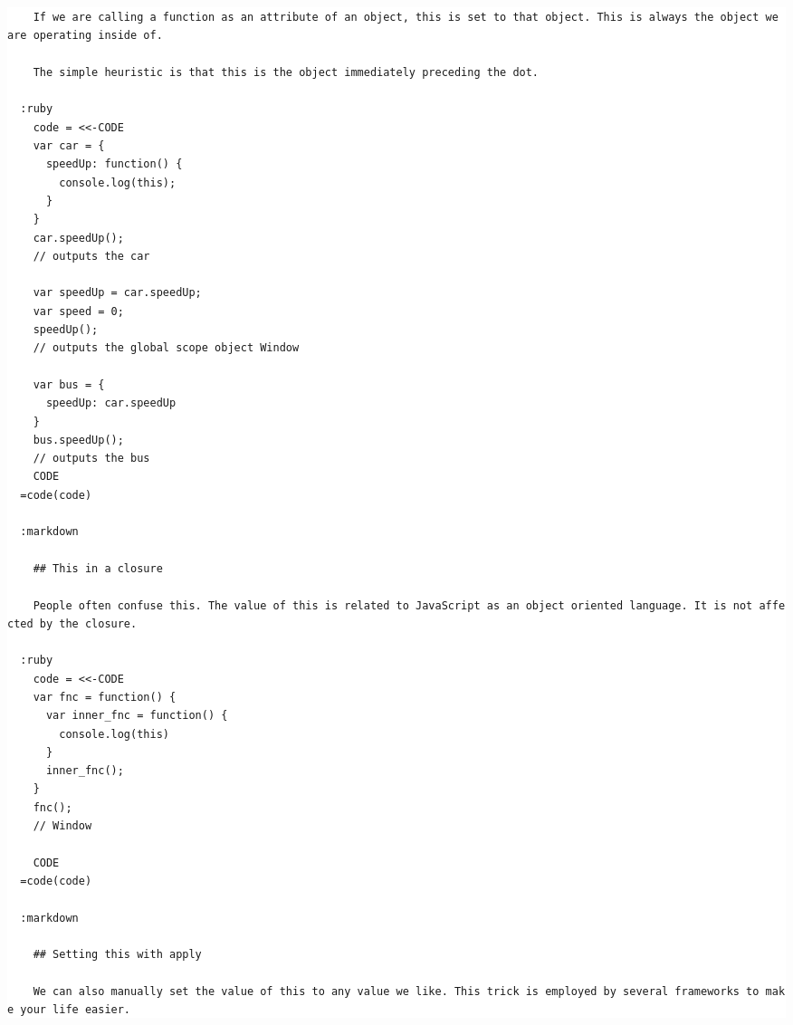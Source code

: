         If we are calling a function as an attribute of an object, this is set to that object. This is always the object we are operating inside of.

        The simple heuristic is that this is the object immediately preceding the dot.

      :ruby
        code = <<-CODE
        var car = {
          speedUp: function() {
            console.log(this);
          }
        }
        car.speedUp();
        // outputs the car

        var speedUp = car.speedUp;
        var speed = 0;
        speedUp();
        // outputs the global scope object Window

        var bus = {
          speedUp: car.speedUp
        }
        bus.speedUp();
        // outputs the bus
        CODE
      =code(code)

      :markdown

        ## This in a closure

        People often confuse this. The value of this is related to JavaScript as an object oriented language. It is not affected by the closure.

      :ruby
        code = <<-CODE
        var fnc = function() {
          var inner_fnc = function() {
            console.log(this)
          }
          inner_fnc();
        }
        fnc();
        // Window

        CODE
      =code(code)

      :markdown

        ## Setting this with apply

        We can also manually set the value of this to any value we like. This trick is employed by several frameworks to make your life easier.
